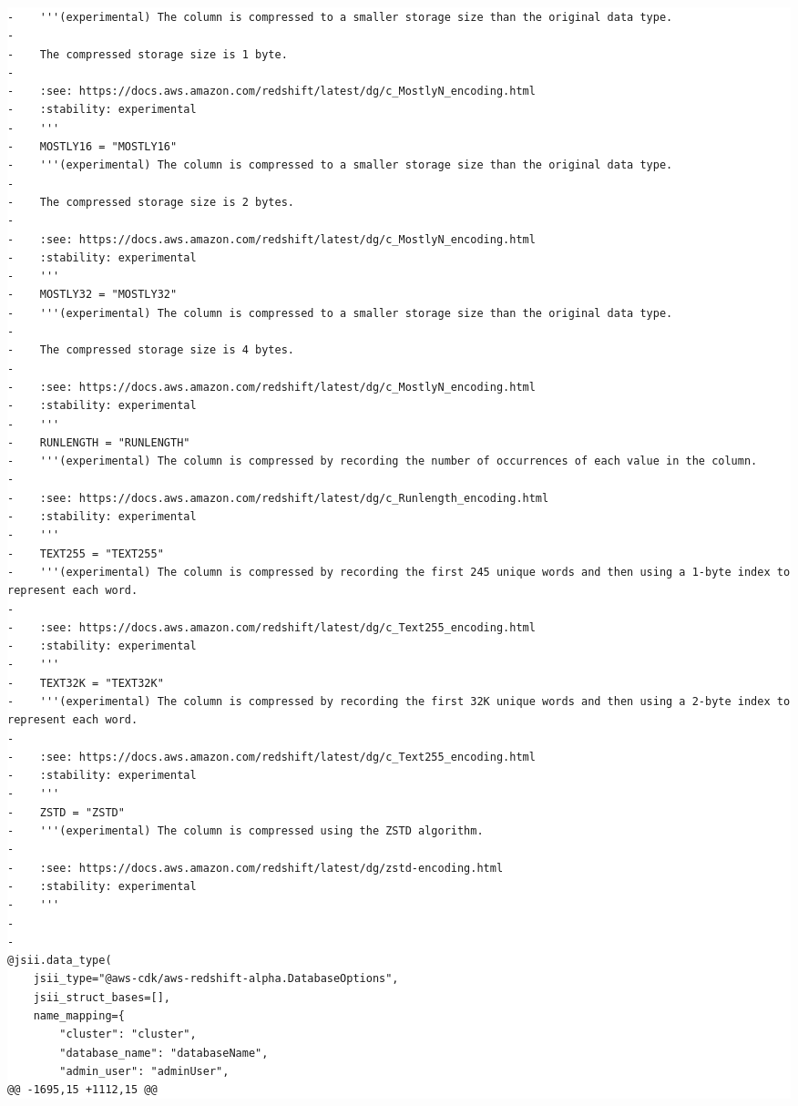  ```
-    '''(experimental) The column is compressed to a smaller storage size than the original data type.
-
-    The compressed storage size is 1 byte.
-
-    :see: https://docs.aws.amazon.com/redshift/latest/dg/c_MostlyN_encoding.html
-    :stability: experimental
-    '''
-    MOSTLY16 = "MOSTLY16"
-    '''(experimental) The column is compressed to a smaller storage size than the original data type.
-
-    The compressed storage size is 2 bytes.
-
-    :see: https://docs.aws.amazon.com/redshift/latest/dg/c_MostlyN_encoding.html
-    :stability: experimental
-    '''
-    MOSTLY32 = "MOSTLY32"
-    '''(experimental) The column is compressed to a smaller storage size than the original data type.
-
-    The compressed storage size is 4 bytes.
-
-    :see: https://docs.aws.amazon.com/redshift/latest/dg/c_MostlyN_encoding.html
-    :stability: experimental
-    '''
-    RUNLENGTH = "RUNLENGTH"
-    '''(experimental) The column is compressed by recording the number of occurrences of each value in the column.
-
-    :see: https://docs.aws.amazon.com/redshift/latest/dg/c_Runlength_encoding.html
-    :stability: experimental
-    '''
-    TEXT255 = "TEXT255"
-    '''(experimental) The column is compressed by recording the first 245 unique words and then using a 1-byte index to represent each word.
-
-    :see: https://docs.aws.amazon.com/redshift/latest/dg/c_Text255_encoding.html
-    :stability: experimental
-    '''
-    TEXT32K = "TEXT32K"
-    '''(experimental) The column is compressed by recording the first 32K unique words and then using a 2-byte index to represent each word.
-
-    :see: https://docs.aws.amazon.com/redshift/latest/dg/c_Text255_encoding.html
-    :stability: experimental
-    '''
-    ZSTD = "ZSTD"
-    '''(experimental) The column is compressed using the ZSTD algorithm.
-
-    :see: https://docs.aws.amazon.com/redshift/latest/dg/zstd-encoding.html
-    :stability: experimental
-    '''
-
-
 @jsii.data_type(
     jsii_type="@aws-cdk/aws-redshift-alpha.DatabaseOptions",
     jsii_struct_bases=[],
     name_mapping={
         "cluster": "cluster",
         "database_name": "databaseName",
         "admin_user": "adminUser",
@@ -1695,15 +1112,15 @@
 ```